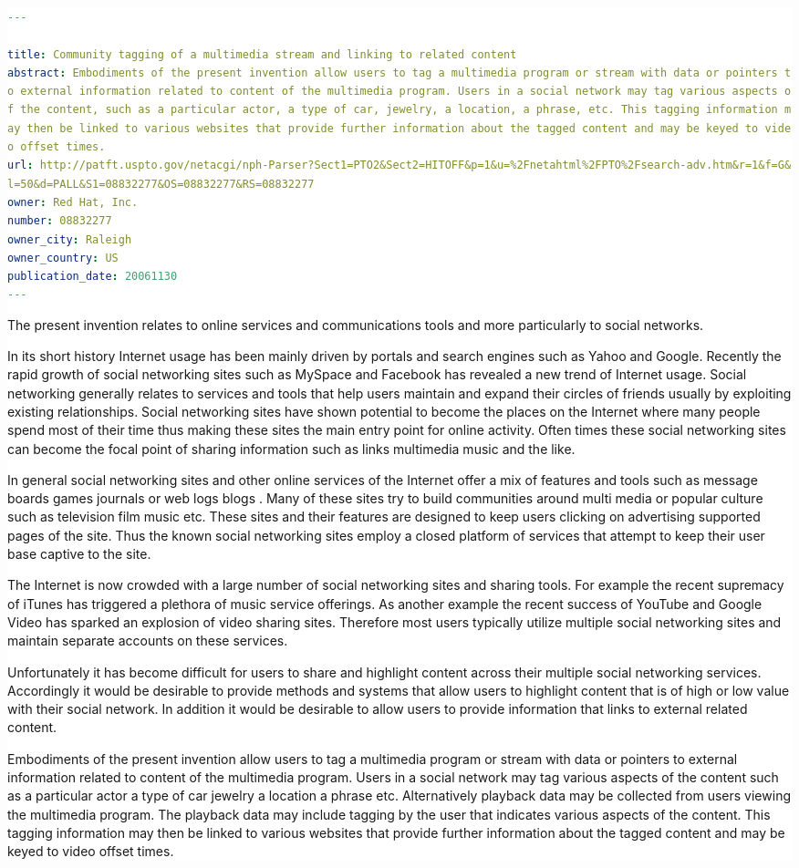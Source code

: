 ```yaml
---

title: Community tagging of a multimedia stream and linking to related content
abstract: Embodiments of the present invention allow users to tag a multimedia program or stream with data or pointers to external information related to content of the multimedia program. Users in a social network may tag various aspects of the content, such as a particular actor, a type of car, jewelry, a location, a phrase, etc. This tagging information may then be linked to various websites that provide further information about the tagged content and may be keyed to video offset times.
url: http://patft.uspto.gov/netacgi/nph-Parser?Sect1=PTO2&Sect2=HITOFF&p=1&u=%2Fnetahtml%2FPTO%2Fsearch-adv.htm&r=1&f=G&l=50&d=PALL&S1=08832277&OS=08832277&RS=08832277
owner: Red Hat, Inc.
number: 08832277
owner_city: Raleigh
owner_country: US
publication_date: 20061130
---
```

The present invention relates to online services and communications tools and more particularly to social networks.

In its short history Internet usage has been mainly driven by portals and search engines such as Yahoo and Google. Recently the rapid growth of social networking sites such as MySpace and Facebook has revealed a new trend of Internet usage. Social networking generally relates to services and tools that help users maintain and expand their circles of friends usually by exploiting existing relationships. Social networking sites have shown potential to become the places on the Internet where many people spend most of their time thus making these sites the main entry point for online activity. Often times these social networking sites can become the focal point of sharing information such as links multimedia music and the like.

In general social networking sites and other online services of the Internet offer a mix of features and tools such as message boards games journals or web logs blogs . Many of these sites try to build communities around multi media or popular culture such as television film music etc. These sites and their features are designed to keep users clicking on advertising supported pages of the site. Thus the known social networking sites employ a closed platform of services that attempt to keep their user base captive to the site.

The Internet is now crowded with a large number of social networking sites and sharing tools. For example the recent supremacy of iTunes has triggered a plethora of music service offerings. As another example the recent success of YouTube and Google Video has sparked an explosion of video sharing sites. Therefore most users typically utilize multiple social networking sites and maintain separate accounts on these services.

Unfortunately it has become difficult for users to share and highlight content across their multiple social networking services. Accordingly it would be desirable to provide methods and systems that allow users to highlight content that is of high or low value with their social network. In addition it would be desirable to allow users to provide information that links to external related content.

Embodiments of the present invention allow users to tag a multimedia program or stream with data or pointers to external information related to content of the multimedia program. Users in a social network may tag various aspects of the content such as a particular actor a type of car jewelry a location a phrase etc. Alternatively playback data may be collected from users viewing the multimedia program. The playback data may include tagging by the user that indicates various aspects of the content. This tagging information may then be linked to various websites that provide further information about the tagged content and may be keyed to video offset times.

